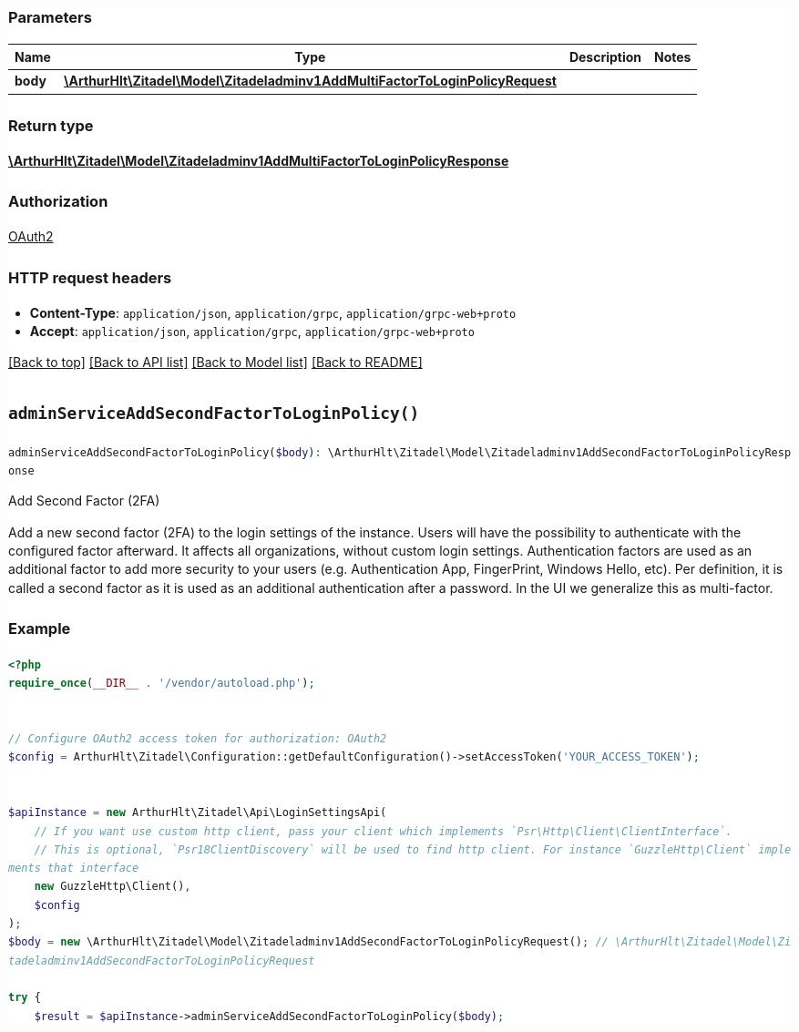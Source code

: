 ### Parameters

Name | Type | Description  | Notes
------------- | ------------- | ------------- | -------------
 **body** | [**\ArthurHlt\Zitadel\Model\Zitadeladminv1AddMultiFactorToLoginPolicyRequest**](../Model/Zitadeladminv1AddMultiFactorToLoginPolicyRequest.md)|  |

### Return type

[**\ArthurHlt\Zitadel\Model\Zitadeladminv1AddMultiFactorToLoginPolicyResponse**](../Model/Zitadeladminv1AddMultiFactorToLoginPolicyResponse.md)

### Authorization

[OAuth2](../../README.md#OAuth2)

### HTTP request headers

- **Content-Type**: `application/json`, `application/grpc`, `application/grpc-web+proto`
- **Accept**: `application/json`, `application/grpc`, `application/grpc-web+proto`

[[Back to top]](#) [[Back to API list]](../../README.md#endpoints)
[[Back to Model list]](../../README.md#models)
[[Back to README]](../../README.md)

## `adminServiceAddSecondFactorToLoginPolicy()`

```php
adminServiceAddSecondFactorToLoginPolicy($body): \ArthurHlt\Zitadel\Model\Zitadeladminv1AddSecondFactorToLoginPolicyResponse
```

Add Second Factor (2FA)

Add a new second factor (2FA) to the login settings of the instance. Users will have the possibility to authenticate with the configured factor afterward. It affects all organizations, without custom login settings. Authentication factors are used as an additional factor to add more security to your users (e.g. Authentication App, FingerPrint, Windows Hello, etc). Per definition, it is called a second factor as it is used as an additional authentication after a password. In the UI we generalize this as multi-factor.

### Example

```php
<?php
require_once(__DIR__ . '/vendor/autoload.php');


// Configure OAuth2 access token for authorization: OAuth2
$config = ArthurHlt\Zitadel\Configuration::getDefaultConfiguration()->setAccessToken('YOUR_ACCESS_TOKEN');


$apiInstance = new ArthurHlt\Zitadel\Api\LoginSettingsApi(
    // If you want use custom http client, pass your client which implements `Psr\Http\Client\ClientInterface`.
    // This is optional, `Psr18ClientDiscovery` will be used to find http client. For instance `GuzzleHttp\Client` implements that interface
    new GuzzleHttp\Client(),
    $config
);
$body = new \ArthurHlt\Zitadel\Model\Zitadeladminv1AddSecondFactorToLoginPolicyRequest(); // \ArthurHlt\Zitadel\Model\Zitadeladminv1AddSecondFactorToLoginPolicyRequest

try {
    $result = $apiInstance->adminServiceAddSecondFactorToLoginPolicy($body);
```